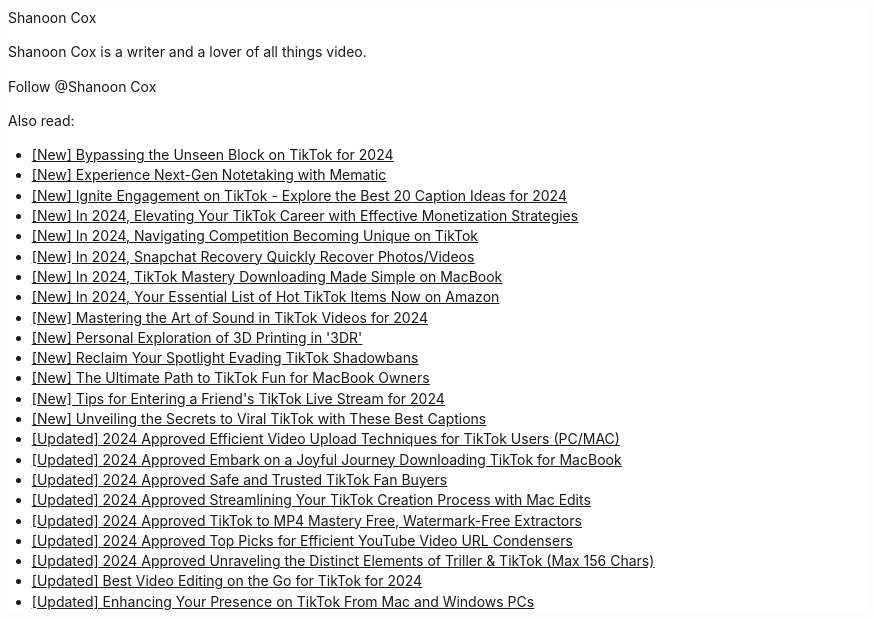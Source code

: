 Shanoon Cox

Shanoon Cox is a writer and a lover of all things video.

Follow @Shanoon Cox

<span class="atpl-alsoreadstyle">Also read:</span>
<div><ul>
<li><a href="https://tiktok-clips.techidaily.com/new-bypassing-the-unseen-block-on-tiktok-for-2024/"><u>[New] Bypassing the Unseen Block on TikTok for 2024</u></a></li>
<li><a href="https://some-knowledge.techidaily.com/new-experience-next-gen-notetaking-with-mematic/"><u>[New] Experience Next-Gen Notetaking with Mematic</u></a></li>
<li><a href="https://tiktok-clips.techidaily.com/new-ignite-engagement-on-tiktok-explore-the-best-20-caption-ideas-for-2024/"><u>[New] Ignite Engagement on TikTok - Explore the Best 20 Caption Ideas for 2024</u></a></li>
<li><a href="https://tiktok-clips.techidaily.com/new-in-2024-elevating-your-tiktok-career-with-effective-monetization-strategies/"><u>[New] In 2024, Elevating Your TikTok Career with Effective Monetization Strategies</u></a></li>
<li><a href="https://tiktok-clips.techidaily.com/new-in-2024-navigating-competition-becoming-unique-on-tiktok/"><u>[New] In 2024, Navigating Competition  Becoming Unique on TikTok</u></a></li>
<li><a href="https://snapchat-videos.techidaily.com/new-in-2024-snapchat-recovery-quickly-recover-photosvideos/"><u>[New] In 2024, Snapchat Recovery  Quickly Recover Photos/Videos</u></a></li>
<li><a href="https://tiktok-clips.techidaily.com/new-in-2024-tiktok-mastery-downloading-made-simple-on-macbook/"><u>[New] In 2024, TikTok Mastery  Downloading Made Simple on MacBook</u></a></li>
<li><a href="https://tiktok-clips.techidaily.com/new-in-2024-your-essential-list-of-hot-tiktok-items-now-on-amazon/"><u>[New] In 2024, Your Essential List of Hot TikTok Items Now on Amazon</u></a></li>
<li><a href="https://tiktok-clips.techidaily.com/new-mastering-the-art-of-sound-in-tiktok-videos-for-2024/"><u>[New] Mastering the Art of Sound in TikTok Videos for 2024</u></a></li>
<li><a href="https://extra-approaches.techidaily.com/new-personal-exploration-of-3d-printing-in-3dr/"><u>[New] Personal Exploration of 3D Printing in '3DR'</u></a></li>
<li><a href="https://tiktok-clips.techidaily.com/new-reclaim-your-spotlight-evading-tiktok-shadowbans/"><u>[New] Reclaim Your Spotlight  Evading TikTok Shadowbans</u></a></li>
<li><a href="https://tiktok-clips.techidaily.com/new-the-ultimate-path-to-tiktok-fun-for-macbook-owners/"><u>[New] The Ultimate Path to TikTok Fun for MacBook Owners</u></a></li>
<li><a href="https://tiktok-clips.techidaily.com/new-tips-for-entering-a-friends-tiktok-live-stream-for-2024/"><u>[New] Tips for Entering a Friend's TikTok Live Stream for 2024</u></a></li>
<li><a href="https://tiktok-clips.techidaily.com/new-unveiling-the-secrets-to-viral-tiktok-with-these-best-captions/"><u>[New] Unveiling the Secrets to Viral TikTok with These Best Captions</u></a></li>
<li><a href="https://tiktok-clips.techidaily.com/updated-2024-approved-efficient-video-upload-techniques-for-tiktok-users-pcmac/"><u>[Updated] 2024 Approved  Efficient Video Upload Techniques for TikTok Users (PC/MAC)</u></a></li>
<li><a href="https://tiktok-clips.techidaily.com/updated-2024-approved-embark-on-a-joyful-journey-downloading-tiktok-for-macbook/"><u>[Updated] 2024 Approved  Embark on a Joyful Journey  Downloading TikTok for MacBook</u></a></li>
<li><a href="https://tiktok-clips.techidaily.com/updated-2024-approved-safe-and-trusted-tiktok-fan-buyers/"><u>[Updated] 2024 Approved  Safe and Trusted TikTok Fan Buyers</u></a></li>
<li><a href="https://tiktok-clips.techidaily.com/updated-2024-approved-streamlining-your-tiktok-creation-process-with-mac-edits/"><u>[Updated] 2024 Approved  Streamlining Your TikTok Creation Process with Mac Edits</u></a></li>
<li><a href="https://tiktok-clips.techidaily.com/updated-2024-approved-tiktok-to-mp4-mastery-free-watermark-free-extractors/"><u>[Updated] 2024 Approved  TikTok to MP4 Mastery  Free, Watermark-Free Extractors</u></a></li>
<li><a href="https://youtube-lab.techidaily.com/ed-2024-approved-top-picks-for-efficient-youtube-video-url-condensers/"><u>[Updated] 2024 Approved  Top Picks for Efficient YouTube Video URL Condensers</u></a></li>
<li><a href="https://tiktok-clips.techidaily.com/updated-2024-approved-unraveling-the-distinct-elements-of-triller-and-tiktok-max-156-chars/"><u>[Updated] 2024 Approved  Unraveling the Distinct Elements of Triller & TikTok (Max 156 Chars)</u></a></li>
<li><a href="https://tiktok-clips.techidaily.com/updated-best-video-editing-on-the-go-for-tiktok-for-2024/"><u>[Updated] Best Video Editing on the Go for TikTok for 2024</u></a></li>
<li><a href="https://tiktok-clips.techidaily.com/updated-enhancing-your-presence-on-tiktok-from-mac-and-windows-pcs/"><u>[Updated] Enhancing Your Presence on TikTok  From Mac and Windows PCs</u></a></li>